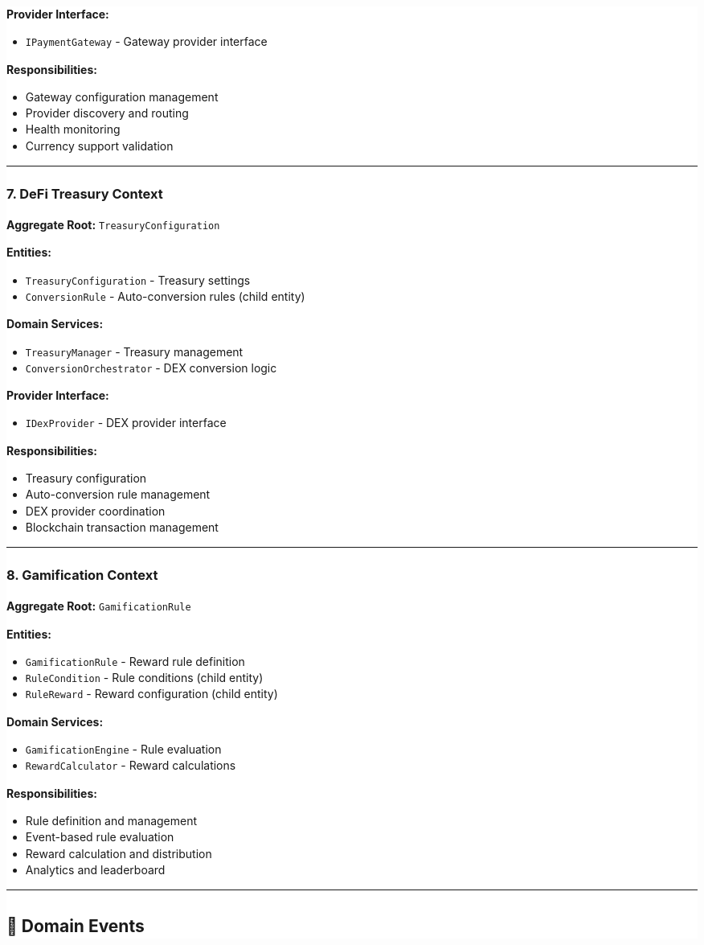 **Provider Interface:**
- `IPaymentGateway` - Gateway provider interface

**Responsibilities:**
- Gateway configuration management
- Provider discovery and routing
- Health monitoring
- Currency support validation

---

### 7. DeFi Treasury Context
**Aggregate Root:** `TreasuryConfiguration`

**Entities:**
- `TreasuryConfiguration` - Treasury settings
- `ConversionRule` - Auto-conversion rules (child entity)

**Domain Services:**
- `TreasuryManager` - Treasury management
- `ConversionOrchestrator` - DEX conversion logic

**Provider Interface:**
- `IDexProvider` - DEX provider interface

**Responsibilities:**
- Treasury configuration
- Auto-conversion rule management
- DEX provider coordination
- Blockchain transaction management

---

### 8. Gamification Context
**Aggregate Root:** `GamificationRule`

**Entities:**
- `GamificationRule` - Reward rule definition
- `RuleCondition` - Rule conditions (child entity)
- `RuleReward` - Reward configuration (child entity)

**Domain Services:**
- `GamificationEngine` - Rule evaluation
- `RewardCalculator` - Reward calculations

**Responsibilities:**
- Rule definition and management
- Event-based rule evaluation
- Reward calculation and distribution
- Analytics and leaderboard

---

## 🔄 Domain Events
